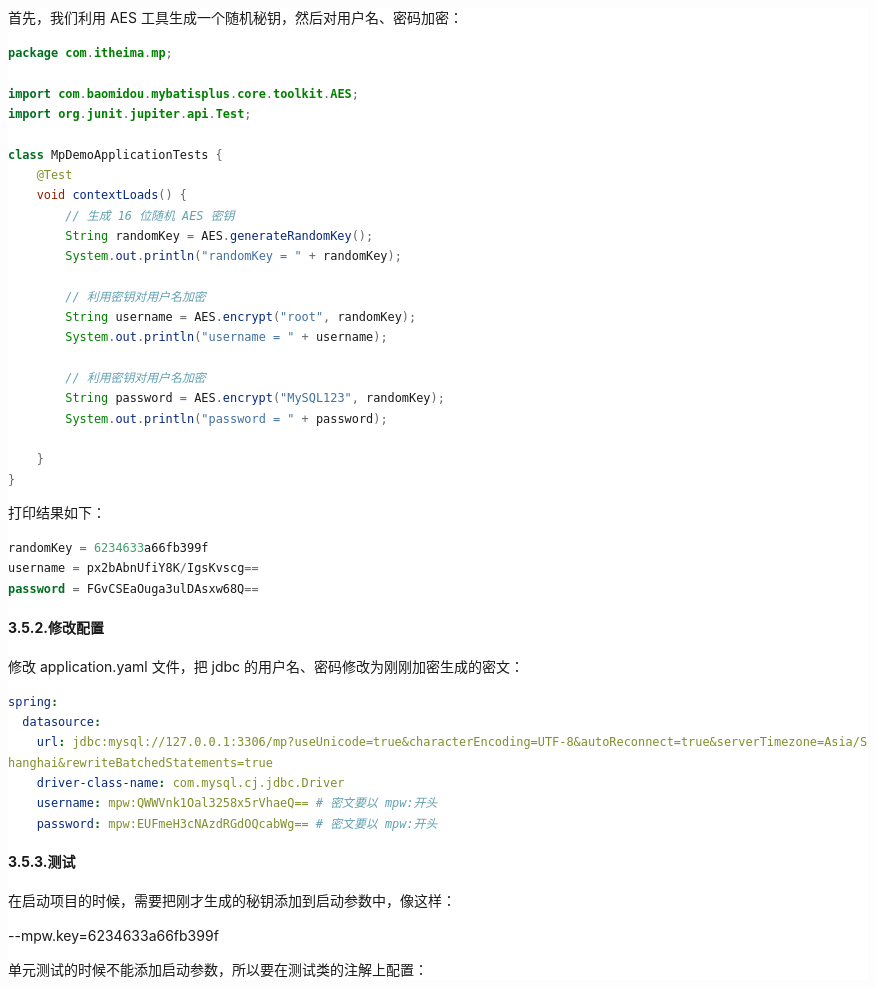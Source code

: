 首先，我们利用 AES 工具生成一个随机秘钥，然后对用户名、密码加密：

```java
package com.itheima.mp;

import com.baomidou.mybatisplus.core.toolkit.AES;
import org.junit.jupiter.api.Test;

class MpDemoApplicationTests {
    @Test
    void contextLoads() {
        // 生成 16 位随机 AES 密钥
        String randomKey = AES.generateRandomKey();
        System.out.println("randomKey = " + randomKey);

        // 利用密钥对用户名加密
        String username = AES.encrypt("root", randomKey);
        System.out.println("username = " + username);

        // 利用密钥对用户名加密
        String password = AES.encrypt("MySQL123", randomKey);
        System.out.println("password = " + password);

    }
}
```

打印结果如下：

```sql
randomKey = 6234633a66fb399f
username = px2bAbnUfiY8K/IgsKvscg==
password = FGvCSEaOuga3ulDAsxw68Q==
```

#### **3.5.2.修改配置**

修改 application.yaml 文件，把 jdbc 的用户名、密码修改为刚刚加密生成的密文：

```yaml
spring:
  datasource:
    url: jdbc:mysql://127.0.0.1:3306/mp?useUnicode=true&characterEncoding=UTF-8&autoReconnect=true&serverTimezone=Asia/Shanghai&rewriteBatchedStatements=true
    driver-class-name: com.mysql.cj.jdbc.Driver
    username: mpw:QWWVnk1Oal3258x5rVhaeQ== # 密文要以 mpw:开头
    password: mpw:EUFmeH3cNAzdRGdOQcabWg== # 密文要以 mpw:开头
```

#### **3.5.3.测试**

在启动项目的时候，需要把刚才生成的秘钥添加到启动参数中，像这样：

--mpw.key=6234633a66fb399f

单元测试的时候不能添加启动参数，所以要在测试类的注解上配置：
